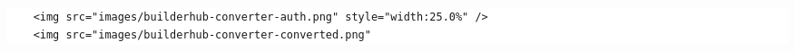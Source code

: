         <img src="images/builderhub-converter-auth.png" style="width:25.0%" />
        <img src="images/builderhub-converter-converted.png"